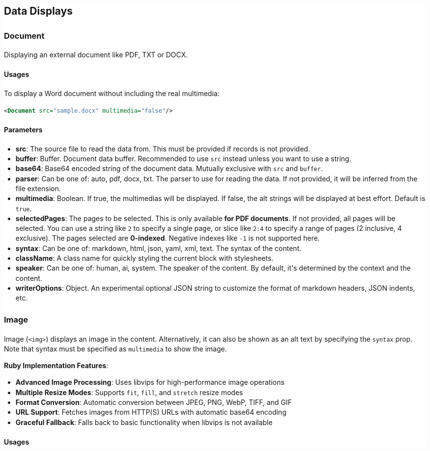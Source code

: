 ## Data Displays

### Document

Displaying an external document like PDF, TXT or DOCX.

#### Usages

To display a Word document without including the real multimedia:

```xml
<Document src="sample.docx" multimedia="false"/>
```

#### Parameters

- **src**: The source file to read the data from. This must be provided if records is not provided.
- **buffer**: Buffer. Document data buffer. Recommended to use `src` instead unless you want to use a string.
- **base64**: Base64 encoded string of the document data. Mutually exclusive with `src` and `buffer`.
- **parser**: Can be one of: auto, pdf, docx, txt. The parser to use for reading the data. If not provided, it will be inferred from the file extension.
- **multimedia**: Boolean. If true, the multimedias will be displayed. If false, the alt strings will be displayed at best effort. Default is `true`.
- **selectedPages**: The pages to be selected. This is only available **for PDF documents**. If not provided, all pages will be selected.
  You can use a string like `2` to specify a single page, or slice like `2:4` to specify a range of pages (2 inclusive, 4 exclusive).
  The pages selected are **0-indexed**. Negative indexes like `-1` is not supported here.
- **syntax**: Can be one of: markdown, html, json, yaml, xml, text. The syntax of the content.
- **className**: A class name for quickly styling the current block with stylesheets.
- **speaker**: Can be one of: human, ai, system. The speaker of the content. By default, it's determined by the context and the content.
- **writerOptions**: Object. An experimental optional JSON string to customize the format of markdown headers, JSON indents, etc.

### Image

Image (`<img>`) displays an image in the content.
Alternatively, it can also be shown as an alt text by specifying the `syntax` prop.
Note that syntax must be specified as `multimedia` to show the image.

**Ruby Implementation Features**:

- **Advanced Image Processing**: Uses libvips for high-performance image operations
- **Multiple Resize Modes**: Supports `fit`, `fill`, and `stretch` resize modes
- **Format Conversion**: Automatic conversion between JPEG, PNG, WebP, TIFF, and GIF
- **URL Support**: Fetches images from HTTP(S) URLs with automatic base64 encoding
- **Graceful Fallback**: Falls back to basic functionality when libvips is not available

#### Usages
